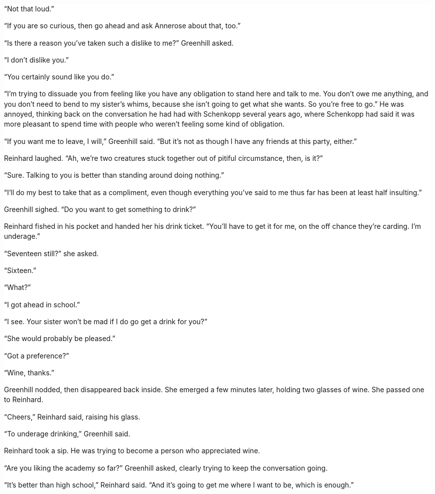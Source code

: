 “Not that loud\.”

“If you are so curious, then go ahead and ask Annerose about that, too\.”

“Is there a reason you’ve taken such a dislike to me?” Greenhill asked\.

“I don’t dislike you\.”

“You certainly sound like you do\.”

“I’m trying to dissuade you from feeling like you have any obligation to stand here and talk to me\. You don’t owe me anything, and you don’t need to bend to my sister’s whims, because she isn’t going to get what she wants\. So you’re free to go\.” He was annoyed, thinking back on the conversation he had had with Schenkopp several years ago, where Schenkopp had said it was more pleasant to spend time with people who weren’t feeling some kind of obligation\.

“If you want me to leave, I will,” Greenhill said\. “But it’s not as though I have any friends at this party, either\.”

Reinhard laughed\. “Ah, we’re two creatures stuck together out of pitiful circumstance, then, is it?”

“Sure\. Talking to you is better than standing around doing nothing\.”

“I’ll do my best to take that as a compliment, even though everything you’ve said to me thus far has been at least half insulting\.”

Greenhill sighed\. “Do you want to get something to drink?”

Reinhard fished in his pocket and handed her his drink ticket\. “You’ll have to get it for me, on the off chance they’re carding\. I’m underage\.”

“Seventeen still?” she asked\.

“Sixteen\.”

“What?”

“I got ahead in school\.”

“I see\. Your sister won’t be mad if I do go get a drink for you?”

“She would probably be pleased\.”

“Got a preference?”

“Wine, thanks\.”

Greenhill nodded, then disappeared back inside\. She emerged a few minutes later, holding two glasses of wine\. She passed one to Reinhard\.

“Cheers,” Reinhard said, raising his glass\.

“To underage drinking,” Greenhill said\.

Reinhard took a sip\. He was trying to become a person who appreciated wine\. 

“Are you liking the academy so far?” Greenhill asked, clearly trying to keep the conversation going\.

“It’s better than high school,” Reinhard said\. “And it’s going to get me where I want to be, which is enough\.”
